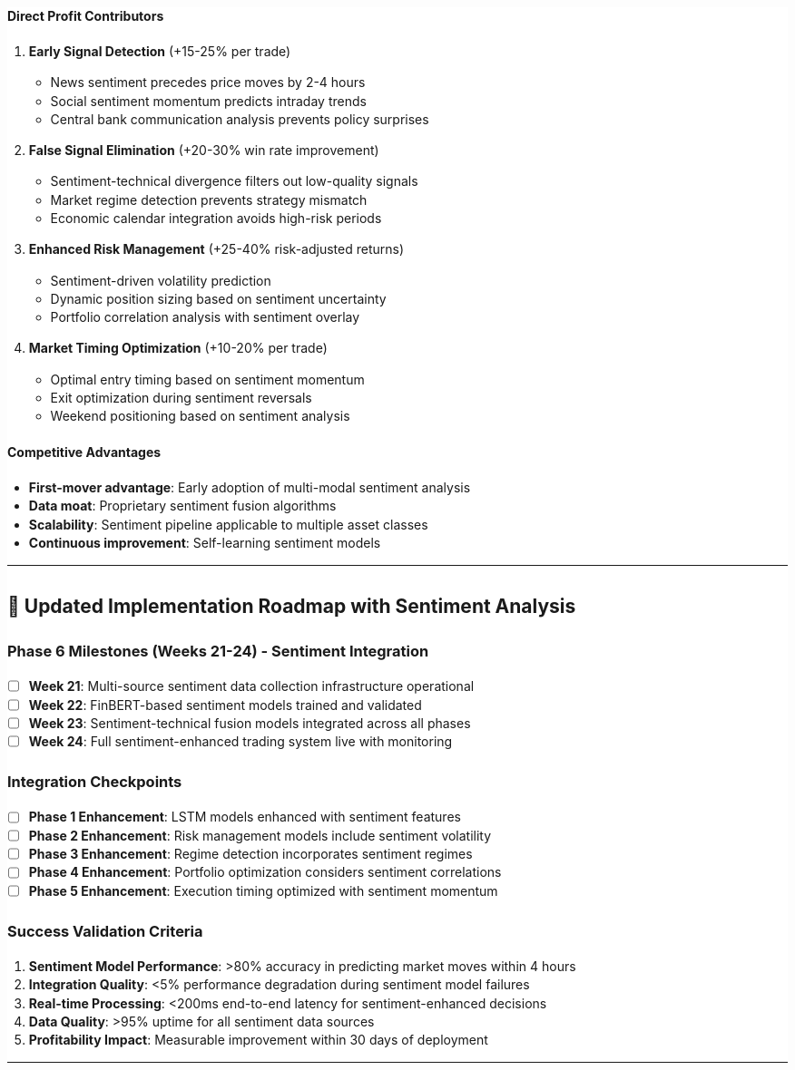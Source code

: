 #### Direct Profit Contributors
1. **Early Signal Detection** (+15-25% per trade)
   - News sentiment precedes price moves by 2-4 hours
   - Social sentiment momentum predicts intraday trends
   - Central bank communication analysis prevents policy surprises

2. **False Signal Elimination** (+20-30% win rate improvement)
   - Sentiment-technical divergence filters out low-quality signals
   - Market regime detection prevents strategy mismatch
   - Economic calendar integration avoids high-risk periods

3. **Enhanced Risk Management** (+25-40% risk-adjusted returns)
   - Sentiment-driven volatility prediction
   - Dynamic position sizing based on sentiment uncertainty
   - Portfolio correlation analysis with sentiment overlay

4. **Market Timing Optimization** (+10-20% per trade)
   - Optimal entry timing based on sentiment momentum
   - Exit optimization during sentiment reversals
   - Weekend positioning based on sentiment analysis

#### Competitive Advantages
- **First-mover advantage**: Early adoption of multi-modal sentiment analysis
- **Data moat**: Proprietary sentiment fusion algorithms
- **Scalability**: Sentiment pipeline applicable to multiple asset classes
- **Continuous improvement**: Self-learning sentiment models

---

## 🚀 Updated Implementation Roadmap with Sentiment Analysis

### Phase 6 Milestones (Weeks 21-24) - Sentiment Integration
- [ ] **Week 21**: Multi-source sentiment data collection infrastructure operational
- [ ] **Week 22**: FinBERT-based sentiment models trained and validated
- [ ] **Week 23**: Sentiment-technical fusion models integrated across all phases
- [ ] **Week 24**: Full sentiment-enhanced trading system live with monitoring

### Integration Checkpoints
- [ ] **Phase 1 Enhancement**: LSTM models enhanced with sentiment features
- [ ] **Phase 2 Enhancement**: Risk management models include sentiment volatility
- [ ] **Phase 3 Enhancement**: Regime detection incorporates sentiment regimes
- [ ] **Phase 4 Enhancement**: Portfolio optimization considers sentiment correlations
- [ ] **Phase 5 Enhancement**: Execution timing optimized with sentiment momentum

### Success Validation Criteria
1. **Sentiment Model Performance**: >80% accuracy in predicting market moves within 4 hours
2. **Integration Quality**: <5% performance degradation during sentiment model failures
3. **Real-time Processing**: <200ms end-to-end latency for sentiment-enhanced decisions
4. **Data Quality**: >95% uptime for all sentiment data sources
5. **Profitability Impact**: Measurable improvement within 30 days of deployment

---